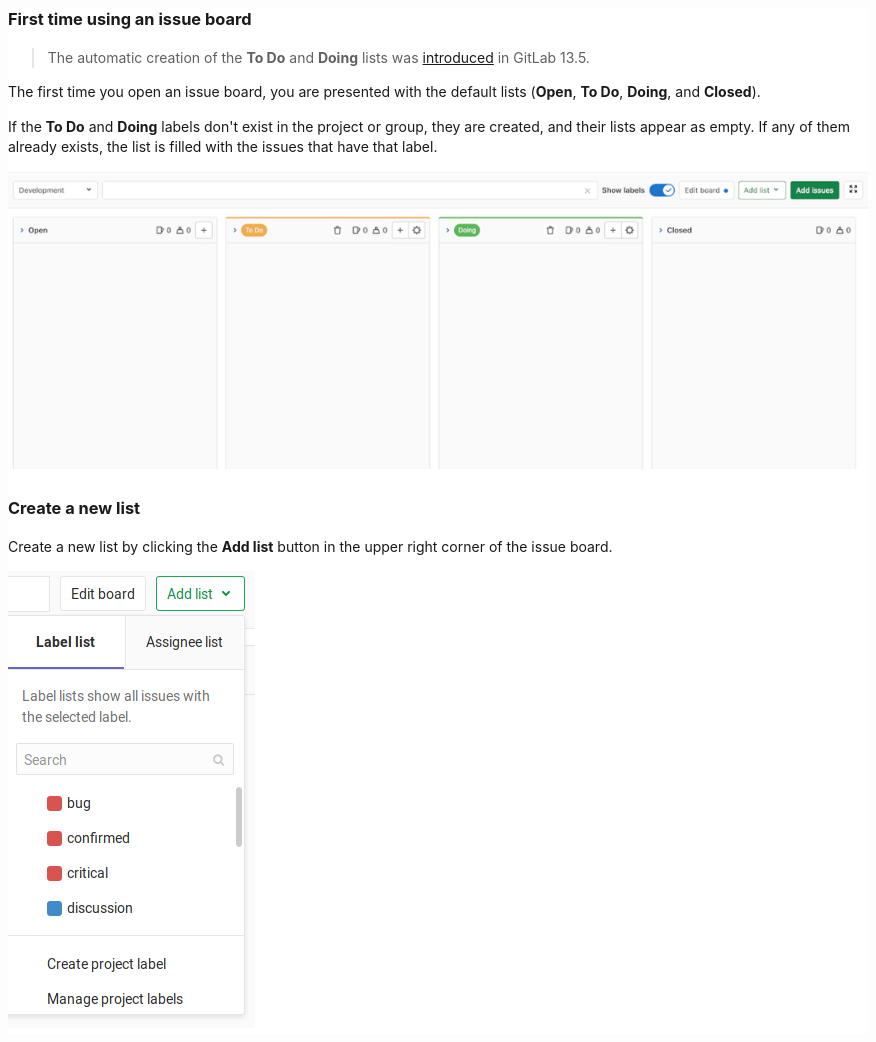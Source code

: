 ### First time using an issue board

> The automatic creation of the **To Do** and **Doing** lists was [introduced](https://gitlab.com/gitlab-org/gitlab/-/issues/202144) in GitLab 13.5.

The first time you open an issue board, you are presented with the default lists
(**Open**, **To Do**, **Doing**, and **Closed**).

If the **To Do** and **Doing** labels don't exist in the project or group, they are created, and
their lists appear as empty. If any of them already exists, the list is filled with the issues that
have that label.

![issue board default lists](img/issue_board_default_lists_v13_4.png)

### Create a new list

Create a new list by clicking the **Add list** button in the upper right corner of the issue board.

![creating a new list in an issue board](img/issue_board_add_list.png)
